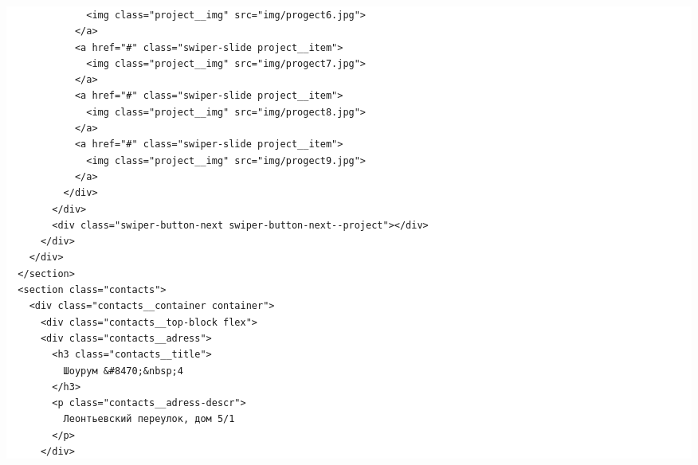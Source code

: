                   <img class="project__img" src="img/progect6.jpg">
                </a>
                <a href="#" class="swiper-slide project__item">
                  <img class="project__img" src="img/progect7.jpg">
                </a>
                <a href="#" class="swiper-slide project__item">
                  <img class="project__img" src="img/progect8.jpg">
                </a>
                <a href="#" class="swiper-slide project__item">
                  <img class="project__img" src="img/progect9.jpg">
                </a>
              </div>
            </div>
            <div class="swiper-button-next swiper-button-next--project"></div>
          </div>
        </div>
      </section>
      <section class="contacts">
        <div class="contacts__container container">
          <div class="contacts__top-block flex">
          <div class="contacts__adress">
            <h3 class="contacts__title">
              Шоурум &#8470;&nbsp;4
            </h3>
            <p class="contacts__adress-descr">
              Леонтьевский переулок, дом 5/1
            </p>
          </div>
